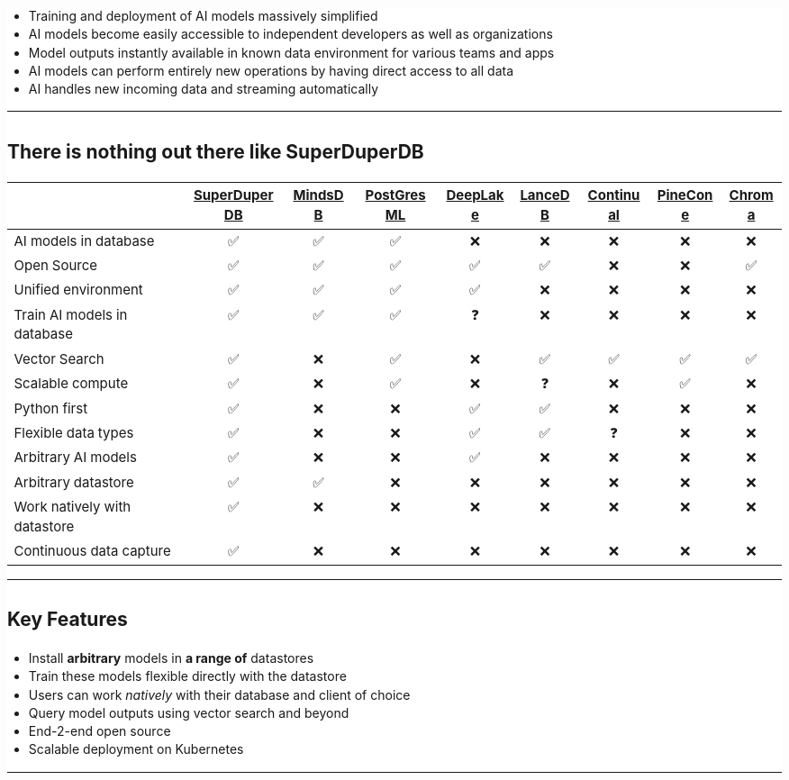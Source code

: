 - Training and deployment of AI models massively simplified
- AI models become easily accessible to independent developers as well as organizations
- Model outputs instantly available in known data environment for various teams and apps
- AI models can perform entirely new operations by having direct access to all data 
- AI handles new incoming data and streaming automatically

---

<style scoped>
table {
  font-size: 15px;
}
</style>

## There is nothing out there like SuperDuperDB

<center>

| | [SuperDuperDB](https://www.superduperdb.com/) | [MindsDB](https://mindsdb.com/) | [PostGresML](https://postgresml.org/) | [DeepLake](https://www.deeplake.ai/) | [LanceDB](https://eto.ai/) | [Continual](https://continual.ai/) | [PineCone](https://www.pinecone.io/) | [Chroma](https://docs.trychroma.com/) |
| - | :-: | :-: | :-: | :-: | :-: | :-: | :-: | :-: |
| AI models in database | ✅ | ✅ | ✅ | ❌ | ❌ | ❌ | ❌ | ❌ |
| Open Source | ✅ | ✅ | ✅ | ✅ | ✅ | ❌ | ❌ | ✅ |
| Unified environment | ✅ | ✅ | ✅ | ✅ | ❌ | ❌ |❌| ❌ |
| Train AI models in database | ✅ | ✅ | ✅ | ❓ | ❌ | ❌ | ❌ | ❌ |
| Vector Search | ✅ | ❌ | ✅ | ❌ | ✅ | ✅ | ✅ | ✅ |
| Scalable compute | ✅ | ❌ | ✅ | ❌ | ❓ | ❌ | ✅ | ❌ |
| Python first | ✅ | ❌ | ❌ | ✅ | ✅ | ❌ | ❌ | ❌ |
| Flexible data types | ✅ | ❌ | ❌ | ✅ | ✅ | ❓ | ❌ | ❌ |
| Arbitrary AI models | ✅ | ❌ | ❌ | ✅ | ❌ | ❌ |❌| ❌ |
| Arbitrary datastore |✅  | ✅ | ❌ | ❌ | ❌ | ❌ | ❌ | ❌ |
| Work natively with datastore |✅  | ❌ | ❌ | ❌ | ❌ | ❌ | ❌ | ❌ |
| Continuous data capture |✅  | ❌ | ❌ | ❌ | ❌ | ❌ | ❌ | ❌ |

</center>

---

## Key Features

- Install **arbitrary** models in **a range of** datastores
- Train these models flexible directly with the datastore
- Users can work *natively* with their database and client of choice
- Query model outputs using vector search and beyond
- End-2-end open source
- Scalable deployment on Kubernetes

---